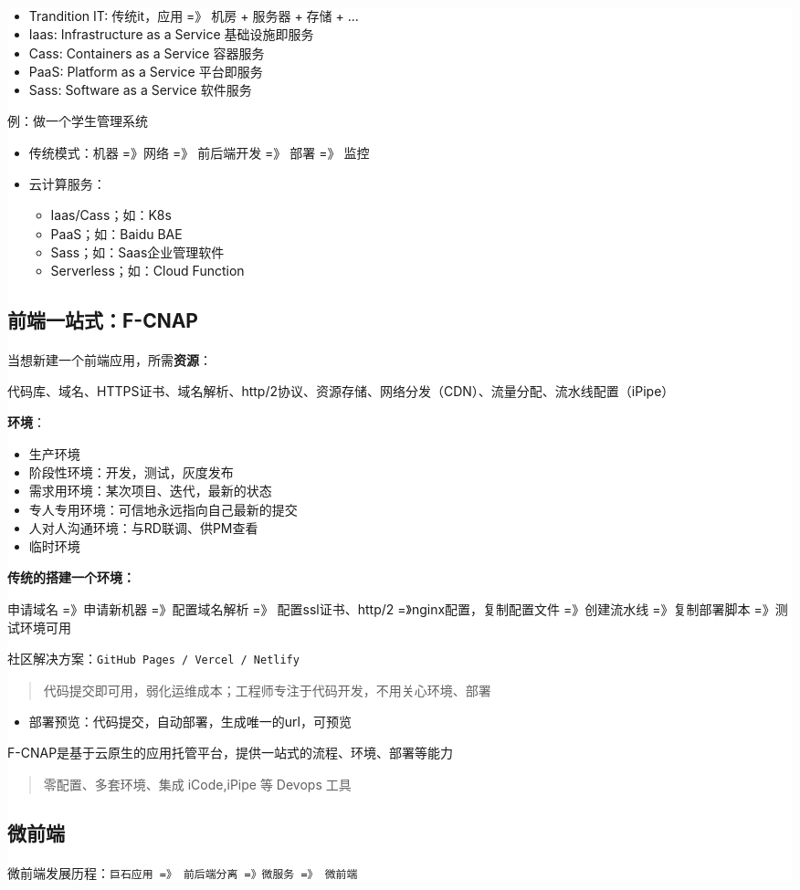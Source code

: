 - Trandition IT: 传统it，应用 =》 机房 + 服务器 + 存储 + ...
- Iaas: Infrastructure as a Service 基础设施即服务
- Cass: Containers as a Service 容器服务
- PaaS: Platform as a Service 平台即服务
- Sass: Software as a Service 软件服务



例：做一个学生管理系统

- 传统模式：机器 =》网络 =》 前后端开发 =》 部署 =》 监控

- 云计算服务：
    - Iaas/Cass；如：K8s
    - PaaS；如：Baidu BAE
    - Sass；如：Saas企业管理软件
    - Serverless；如：Cloud Function




## 前端一站式：F-CNAP

当想新建一个前端应用，所需**资源**：

代码库、域名、HTTPS证书、域名解析、http/2协议、资源存储、网络分发（CDN）、流量分配、流水线配置（iPipe）


**环境**：
- 生产环境
- 阶段性环境：开发，测试，灰度发布
- 需求用环境：某次项目、迭代，最新的状态
- 专人专用环境：可信地永远指向自己最新的提交
- 人对人沟通环境：与RD联调、供PM查看
- 临时环境


**传统的搭建一个环境：**

申请域名 =》申请新机器 =》配置域名解析 =》 配置ssl证书、http/2 =》nginx配置，复制配置文件 =》创建流水线 =》复制部署脚本 =》测试环境可用





社区解决方案：`GitHub Pages / Vercel / Netlify`
> 代码提交即可用，弱化运维成本；工程师专注于代码开发，不用关心环境、部署


- 部署预览：代码提交，自动部署，生成唯一的url，可预览


F-CNAP是基于云原生的应用托管平台，提供一站式的流程、环境、部署等能力
> 零配置、多套环境、集成 iCode,iPipe 等 Devops 工具




## 微前端

微前端发展历程：`巨石应用 =》 前后端分离 =》微服务 =》 微前端`

